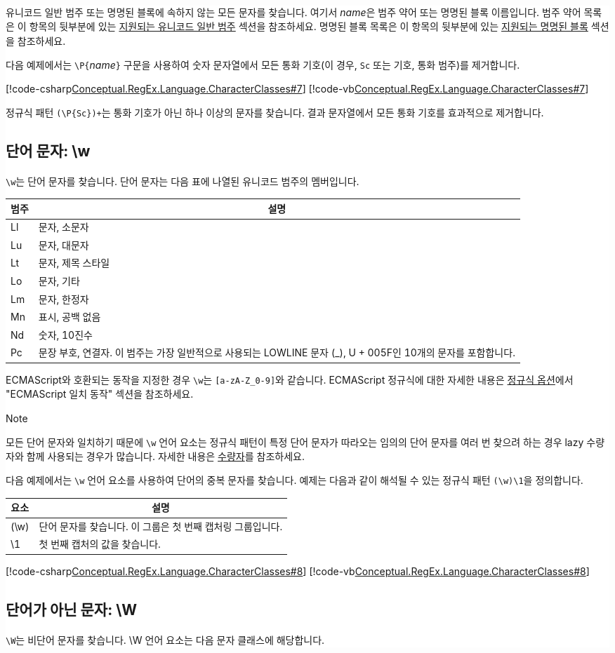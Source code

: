  유니코드 일반 범주 또는 명명된 블록에 속하지 않는 모든 문자를 찾습니다. 여기서 *name*은 범주 약어 또는 명명된 블록 이름입니다. 범주 약어 목록은 이 항목의 뒷부분에 있는 [지원되는 유니코드 일반 범주](#SupportedUnicodeGeneralCategories) 섹션을 참조하세요. 명명된 블록 목록은 이 항목의 뒷부분에 있는 [지원되는 명명된 블록](#SupportedNamedBlocks) 섹션을 참조하세요.  
  
 다음 예제에서는 `\P{`*name*`}` 구문을 사용하여 숫자 문자열에서 모든 통화 기호(이 경우, `Sc` 또는 기호, 통화 범주)를 제거합니다.  
  
 [!code-csharp[Conceptual.RegEx.Language.CharacterClasses#7](../../../samples/snippets/csharp/VS_Snippets_CLR/conceptual.regex.language.characterclasses/cs/notcategory1.cs#7)]
 [!code-vb[Conceptual.RegEx.Language.CharacterClasses#7](../../../samples/snippets/visualbasic/VS_Snippets_CLR/conceptual.regex.language.characterclasses/vb/notcategory1.vb#7)]  
  
 정규식 패턴 `(\P{Sc})+`는 통화 기호가 아닌 하나 이상의 문자를 찾습니다. 결과 문자열에서 모든 통화 기호를 효과적으로 제거합니다.  
  
<a name="WordCharacter"></a>
## <a name="word-character-w"></a>단어 문자: \w  
 `\w`는 단어 문자를 찾습니다. 단어 문자는 다음 표에 나열된 유니코드 범주의 멤버입니다.  
  
|범주|설명|  
|--------------|-----------------|  
|Ll|문자, 소문자|  
|Lu|문자, 대문자|  
|Lt|문자, 제목 스타일|  
|Lo|문자, 기타|  
|Lm|문자, 한정자|  
|Mn|표시, 공백 없음|  
|Nd|숫자, 10진수|  
|Pc|문장 부호, 연결자. 이 범주는 가장 일반적으로 사용되는 LOWLINE 문자 (_), U + 005F인 10개의 문자를 포함합니다.|  
  
 ECMAScript와 호환되는 동작을 지정한 경우 `\w`는 `[a-zA-Z_0-9]`와 같습니다. ECMAScript 정규식에 대한 자세한 내용은 [정규식 옵션](regular-expression-options.md)에서 "ECMAScript 일치 동작" 섹션을 참조하세요.  
  
> [!NOTE]
> 모든 단어 문자와 일치하기 때문에 `\w` 언어 요소는 정규식 패턴이 특정 단어 문자가 따라오는 임의의 단어 문자를 여러 번 찾으려 하는 경우 lazy 수량자와 함께 사용되는 경우가 많습니다. 자세한 내용은 [수량자](quantifiers-in-regular-expressions.md)를 참조하세요.  
  
 다음 예제에서는 `\w` 언어 요소를 사용하여 단어의 중복 문자를 찾습니다. 예제는 다음과 같이 해석될 수 있는 정규식 패턴 `(\w)\1`을 정의합니다.  
  
|요소|설명|  
|-------------|-----------------|  
|(\w)|단어 문자를 찾습니다. 이 그룹은 첫 번째 캡처링 그룹입니다.|  
|\1|첫 번째 캡처의 값을 찾습니다.|  
  
 [!code-csharp[Conceptual.RegEx.Language.CharacterClasses#8](../../../samples/snippets/csharp/VS_Snippets_CLR/conceptual.regex.language.characterclasses/cs/wordchar1.cs#8)]
 [!code-vb[Conceptual.RegEx.Language.CharacterClasses#8](../../../samples/snippets/visualbasic/VS_Snippets_CLR/conceptual.regex.language.characterclasses/vb/wordchar1.vb#8)]  
  
<a name="NonWordCharacter"></a>
## <a name="non-word-character-w"></a>단어가 아닌 문자: \W  
 `\W`는 비단어 문자를 찾습니다. \W 언어 요소는 다음 문자 클래스에 해당합니다.  
  